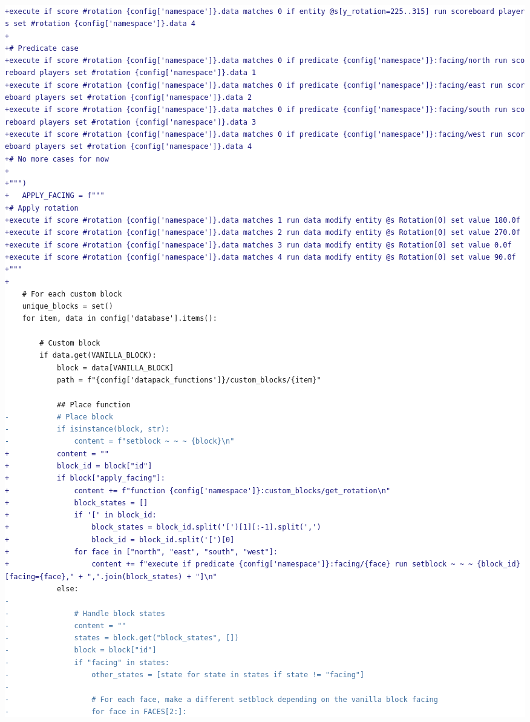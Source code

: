 ```diff
+execute if score #rotation {config['namespace']}.data matches 0 if entity @s[y_rotation=225..315] run scoreboard players set #rotation {config['namespace']}.data 4
+
+# Predicate case
+execute if score #rotation {config['namespace']}.data matches 0 if predicate {config['namespace']}:facing/north run scoreboard players set #rotation {config['namespace']}.data 1
+execute if score #rotation {config['namespace']}.data matches 0 if predicate {config['namespace']}:facing/east run scoreboard players set #rotation {config['namespace']}.data 2
+execute if score #rotation {config['namespace']}.data matches 0 if predicate {config['namespace']}:facing/south run scoreboard players set #rotation {config['namespace']}.data 3
+execute if score #rotation {config['namespace']}.data matches 0 if predicate {config['namespace']}:facing/west run scoreboard players set #rotation {config['namespace']}.data 4
+# No more cases for now
+
+""")
+	APPLY_FACING = f"""
+# Apply rotation
+execute if score #rotation {config['namespace']}.data matches 1 run data modify entity @s Rotation[0] set value 180.0f
+execute if score #rotation {config['namespace']}.data matches 2 run data modify entity @s Rotation[0] set value 270.0f
+execute if score #rotation {config['namespace']}.data matches 3 run data modify entity @s Rotation[0] set value 0.0f
+execute if score #rotation {config['namespace']}.data matches 4 run data modify entity @s Rotation[0] set value 90.0f
+"""
+
 	# For each custom block
 	unique_blocks = set()
 	for item, data in config['database'].items():
 
 		# Custom block
 		if data.get(VANILLA_BLOCK):
 			block = data[VANILLA_BLOCK]
 			path = f"{config['datapack_functions']}/custom_blocks/{item}"
 
 			## Place function	
-			# Place block
-			if isinstance(block, str):
-				content = f"setblock ~ ~ ~ {block}\n"
+			content = ""
+			block_id = block["id"]
+			if block["apply_facing"]:
+				content += f"function {config['namespace']}:custom_blocks/get_rotation\n"
+				block_states = []
+				if '[' in block_id:
+					block_states = block_id.split('[')[1][:-1].split(',')
+					block_id = block_id.split('[')[0]
+				for face in ["north", "east", "south", "west"]:
+					content += f"execute if predicate {config['namespace']}:facing/{face} run setblock ~ ~ ~ {block_id}[facing={face}," + ",".join(block_states) + "]\n"
 			else:
-
-				# Handle block states
-				content = ""
-				states = block.get("block_states", [])
-				block = block["id"]
-				if "facing" in states:
-					other_states = [state for state in states if state != "facing"]
-
-					# For each face, make a different setblock depending on the vanilla block facing
-					for face in FACES[2:]:
```
